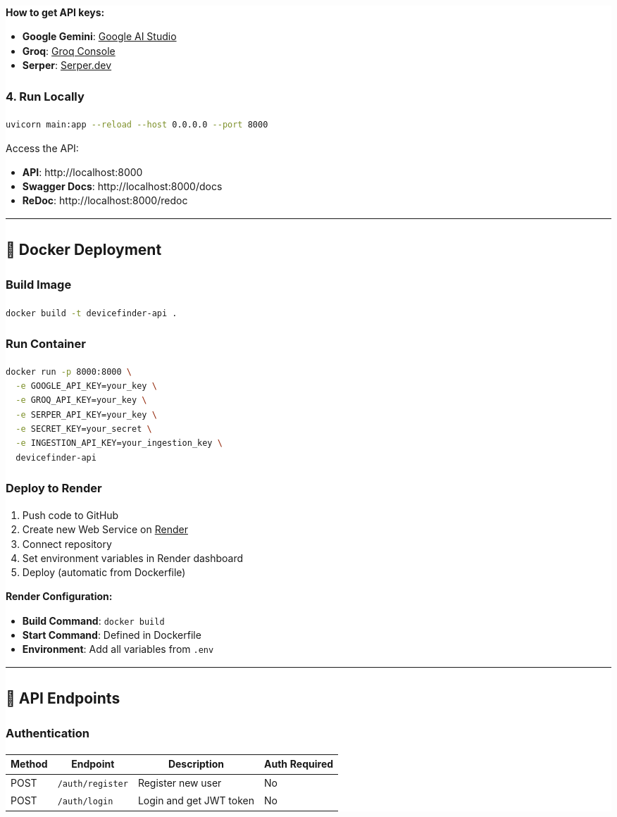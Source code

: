 **How to get API keys:**
- **Google Gemini**: [Google AI Studio](https://makersuite.google.com/app/apikey)
- **Groq**: [Groq Console](https://console.groq.com/)
- **Serper**: [Serper.dev](https://serper.dev/)

### 4. Run Locally
```bash
uvicorn main:app --reload --host 0.0.0.0 --port 8000
```

Access the API:
- **API**: http://localhost:8000
- **Swagger Docs**: http://localhost:8000/docs
- **ReDoc**: http://localhost:8000/redoc

---

## 🐳 Docker Deployment

### Build Image
```bash
docker build -t devicefinder-api .
```

### Run Container
```bash
docker run -p 8000:8000 \
  -e GOOGLE_API_KEY=your_key \
  -e GROQ_API_KEY=your_key \
  -e SERPER_API_KEY=your_key \
  -e SECRET_KEY=your_secret \
  -e INGESTION_API_KEY=your_ingestion_key \
  devicefinder-api
```

### Deploy to Render
1. Push code to GitHub
2. Create new Web Service on [Render](https://render.com)
3. Connect repository
4. Set environment variables in Render dashboard
5. Deploy (automatic from Dockerfile)

**Render Configuration:**
- **Build Command**: `docker build`
- **Start Command**: Defined in Dockerfile
- **Environment**: Add all variables from `.env`

---

## 📡 API Endpoints

### Authentication
| Method | Endpoint | Description | Auth Required |
|--------|----------|-------------|---------------|
| POST | `/auth/register` | Register new user | No |
| POST | `/auth/login` | Login and get JWT token | No |

